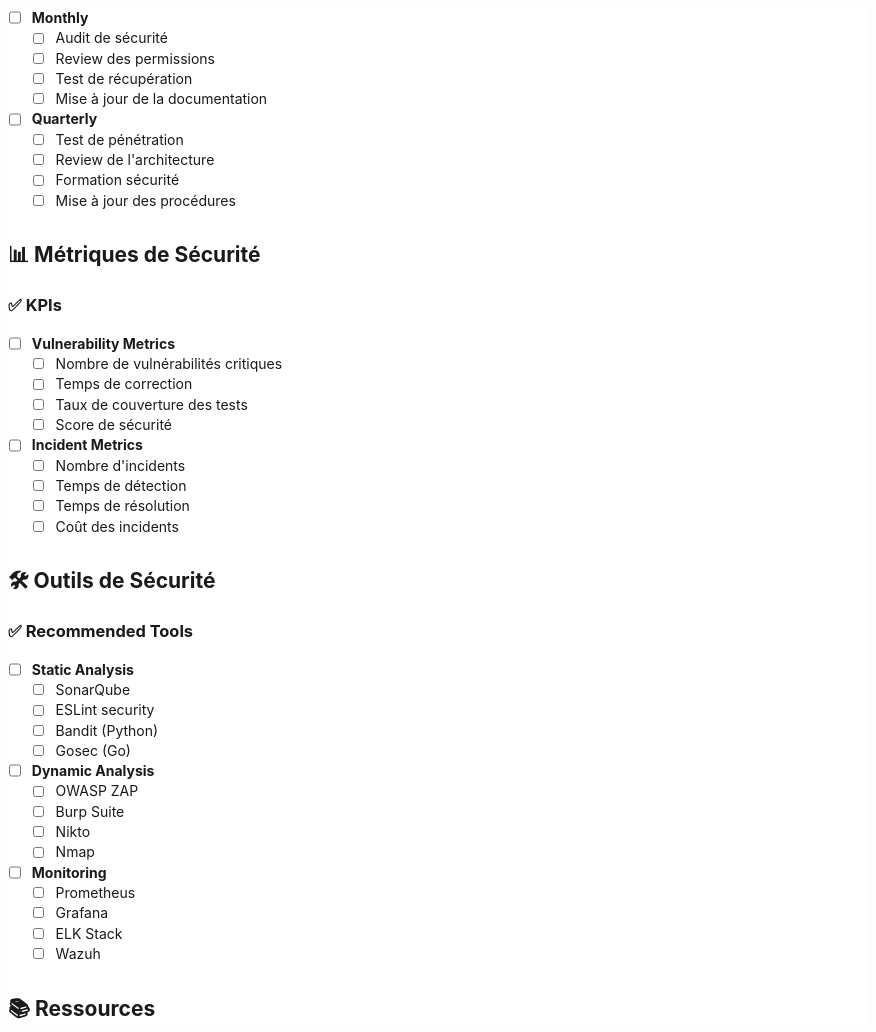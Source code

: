 - [ ] **Monthly**
  - [ ] Audit de sécurité
  - [ ] Review des permissions
  - [ ] Test de récupération
  - [ ] Mise à jour de la documentation

- [ ] **Quarterly**
  - [ ] Test de pénétration
  - [ ] Review de l'architecture
  - [ ] Formation sécurité
  - [ ] Mise à jour des procédures

## 📊 **Métriques de Sécurité**

### ✅ **KPIs**

- [ ] **Vulnerability Metrics**
  - [ ] Nombre de vulnérabilités critiques
  - [ ] Temps de correction
  - [ ] Taux de couverture des tests
  - [ ] Score de sécurité

- [ ] **Incident Metrics**
  - [ ] Nombre d'incidents
  - [ ] Temps de détection
  - [ ] Temps de résolution
  - [ ] Coût des incidents

## 🛠️ **Outils de Sécurité**

### ✅ **Recommended Tools**

- [ ] **Static Analysis**
  - [ ] SonarQube
  - [ ] ESLint security
  - [ ] Bandit (Python)
  - [ ] Gosec (Go)

- [ ] **Dynamic Analysis**
  - [ ] OWASP ZAP
  - [ ] Burp Suite
  - [ ] Nikto
  - [ ] Nmap

- [ ] **Monitoring**
  - [ ] Prometheus
  - [ ] Grafana
  - [ ] ELK Stack
  - [ ] Wazuh

## 📚 **Ressources**
